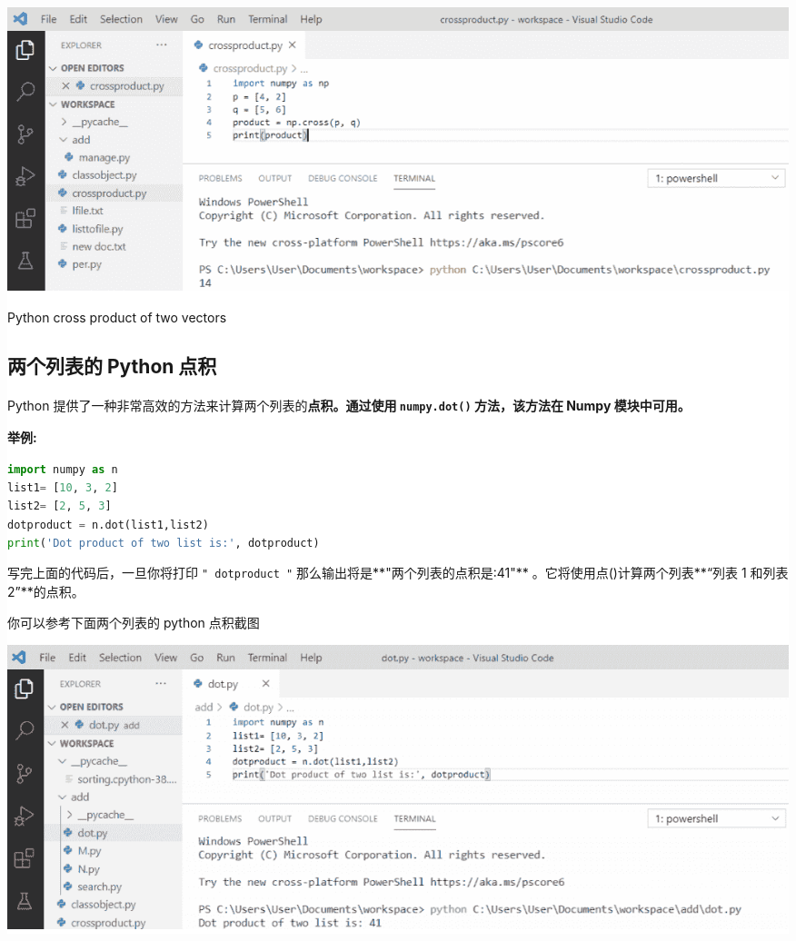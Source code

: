 ![Python cross product of two vectors](img/880bad2e3793c2a91dceb456aa263b97.png "Python cross product of two vectors")

Python cross product of two vectors

## 两个列表的 Python 点积

Python 提供了一种非常高效的方法来计算两个列表的**点积。通过使用 `numpy.dot()` 方法，该方法在 **Numpy 模块**中可用。**

**举例:**

```py
import numpy as n
list1= [10, 3, 2]
list2= [2, 5, 3]
dotproduct = n.dot(list1,list2)
print('Dot product of two list is:', dotproduct)
```

写完上面的代码后，一旦你将打印 `" dotproduct "` 那么输出将是**"两个列表的点积是:41"** 。它将使用点()计算两个列表**“列表 1 和列表 2”**的点积。

你可以参考下面两个列表的 python 点积截图

![Python dot product of two lists](img/23cafcdcbba1e5d39461d62dd055f7b3.png "Python dot product of two lists 1")
